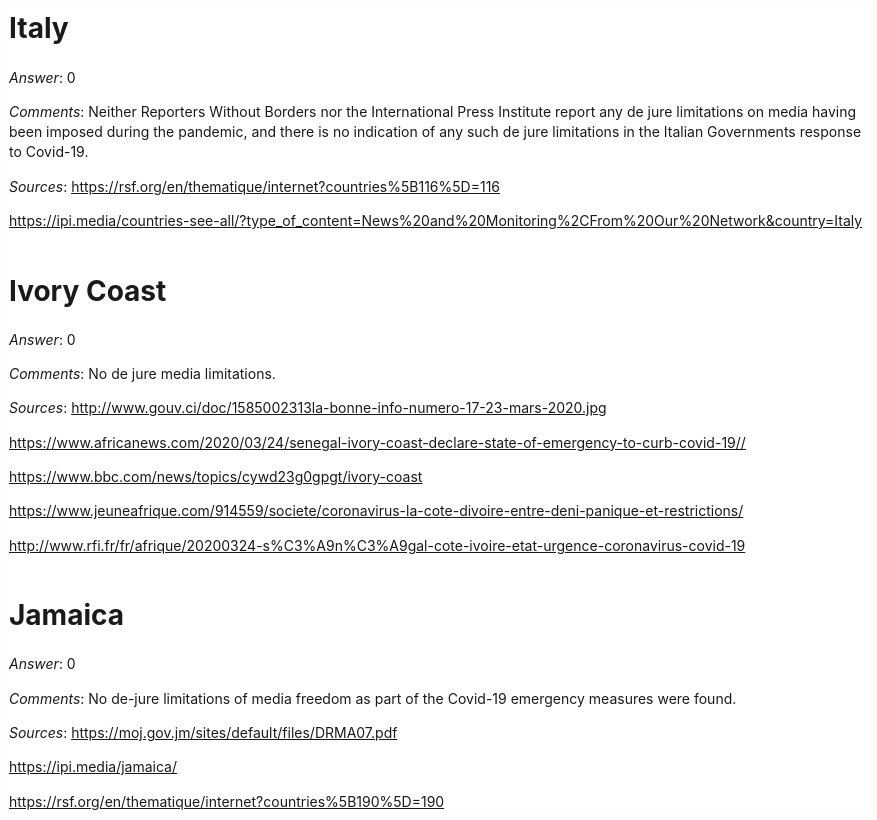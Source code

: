 

# Italy 
*Answer*: 0 

*Comments*:
 Neither Reporters Without Borders nor the International Press Institute report any de jure limitations on media having been imposed during the pandemic, and there is no indication of any such de jure limitations in the Italian Governments response to Covid-19. 

*Sources*:
 https://rsf.org/en/thematique/internet?countries%5B116%5D=116

https://ipi.media/countries-see-all/?type_of_content=News%20and%20Monitoring%2CFrom%20Our%20Network&country=Italy





# Ivory Coast 
*Answer*: 0 

*Comments*:
 No de jure media limitations. 

*Sources*:
 http://www.gouv.ci/doc/1585002313la-bonne-info-numero-17-23-mars-2020.jpg

https://www.africanews.com/2020/03/24/senegal-ivory-coast-declare-state-of-emergency-to-curb-covid-19//

https://www.bbc.com/news/topics/cywd23g0gpgt/ivory-coast

https://www.jeuneafrique.com/914559/societe/coronavirus-la-cote-divoire-entre-deni-panique-et-restrictions/

http://www.rfi.fr/fr/afrique/20200324-s%C3%A9n%C3%A9gal-cote-ivoire-etat-urgence-coronavirus-covid-19



# Jamaica 
*Answer*: 0 

*Comments*:
 No de-jure limitations of media freedom as part of the Covid-19 emergency measures were found. 

*Sources*:
 https://moj.gov.jm/sites/default/files/DRMA07.pdf



https://ipi.media/jamaica/



https://rsf.org/en/thematique/internet?countries%5B190%5D=190
